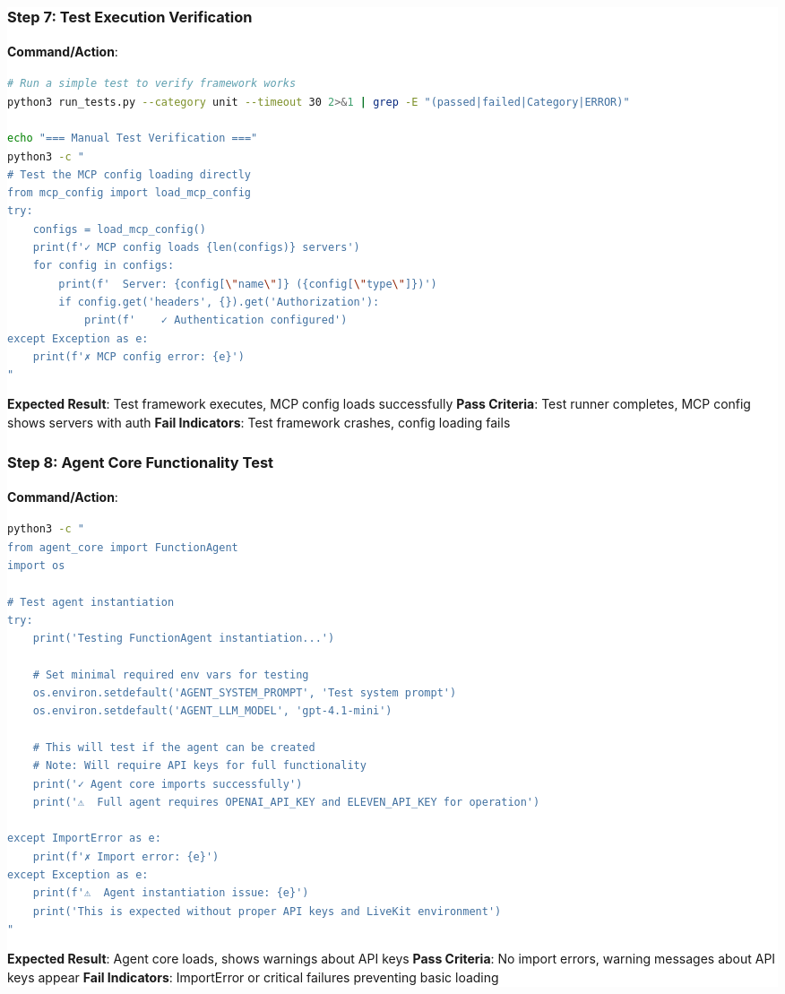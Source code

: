 ### Step 7: Test Execution Verification
**Command/Action**: 
```bash
# Run a simple test to verify framework works
python3 run_tests.py --category unit --timeout 30 2>&1 | grep -E "(passed|failed|Category|ERROR)"

echo "=== Manual Test Verification ==="
python3 -c "
# Test the MCP config loading directly
from mcp_config import load_mcp_config
try:
    configs = load_mcp_config()
    print(f'✓ MCP config loads {len(configs)} servers')
    for config in configs:
        print(f'  Server: {config[\"name\"]} ({config[\"type\"]})')
        if config.get('headers', {}).get('Authorization'):
            print(f'    ✓ Authentication configured')
except Exception as e:
    print(f'✗ MCP config error: {e}')
"
```
**Expected Result**: Test framework executes, MCP config loads successfully
**Pass Criteria**: Test runner completes, MCP config shows servers with auth
**Fail Indicators**: Test framework crashes, config loading fails

### Step 8: Agent Core Functionality Test
**Command/Action**: 
```bash
python3 -c "
from agent_core import FunctionAgent
import os

# Test agent instantiation
try:
    print('Testing FunctionAgent instantiation...')
    
    # Set minimal required env vars for testing
    os.environ.setdefault('AGENT_SYSTEM_PROMPT', 'Test system prompt')
    os.environ.setdefault('AGENT_LLM_MODEL', 'gpt-4.1-mini')
    
    # This will test if the agent can be created
    # Note: Will require API keys for full functionality
    print('✓ Agent core imports successfully')
    print('⚠️  Full agent requires OPENAI_API_KEY and ELEVEN_API_KEY for operation')
    
except ImportError as e:
    print(f'✗ Import error: {e}')
except Exception as e:
    print(f'⚠️  Agent instantiation issue: {e}')
    print('This is expected without proper API keys and LiveKit environment')
"
```
**Expected Result**: Agent core loads, shows warnings about API keys
**Pass Criteria**: No import errors, warning messages about API keys appear
**Fail Indicators**: ImportError or critical failures preventing basic loading
